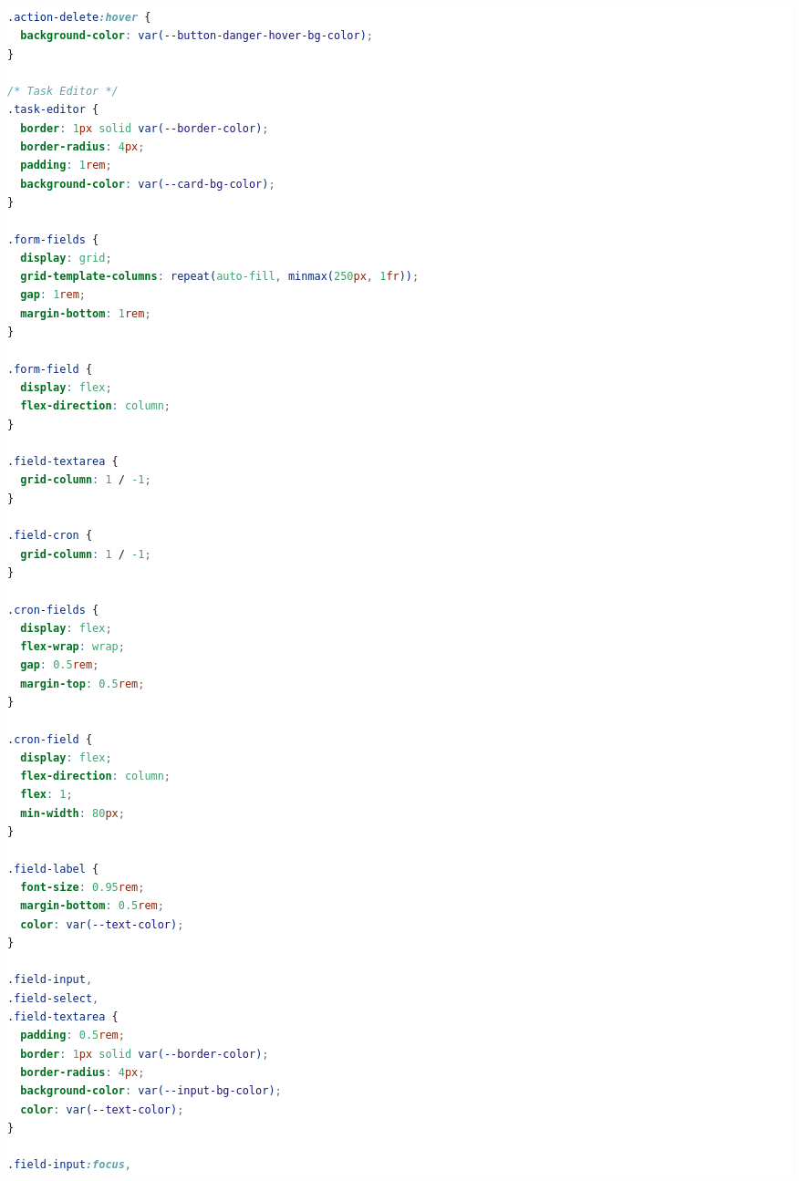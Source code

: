 ```css
.action-delete:hover {
  background-color: var(--button-danger-hover-bg-color);
}

/* Task Editor */
.task-editor {
  border: 1px solid var(--border-color);
  border-radius: 4px;
  padding: 1rem;
  background-color: var(--card-bg-color);
}

.form-fields {
  display: grid;
  grid-template-columns: repeat(auto-fill, minmax(250px, 1fr));
  gap: 1rem;
  margin-bottom: 1rem;
}

.form-field {
  display: flex;
  flex-direction: column;
}

.field-textarea {
  grid-column: 1 / -1;
}

.field-cron {
  grid-column: 1 / -1;
}

.cron-fields {
  display: flex;
  flex-wrap: wrap;
  gap: 0.5rem;
  margin-top: 0.5rem;
}

.cron-field {
  display: flex;
  flex-direction: column;
  flex: 1;
  min-width: 80px;
}

.field-label {
  font-size: 0.95rem;
  margin-bottom: 0.5rem;
  color: var(--text-color);
}

.field-input,
.field-select,
.field-textarea {
  padding: 0.5rem;
  border: 1px solid var(--border-color);
  border-radius: 4px;
  background-color: var(--input-bg-color);
  color: var(--text-color);
}

.field-input:focus,
```